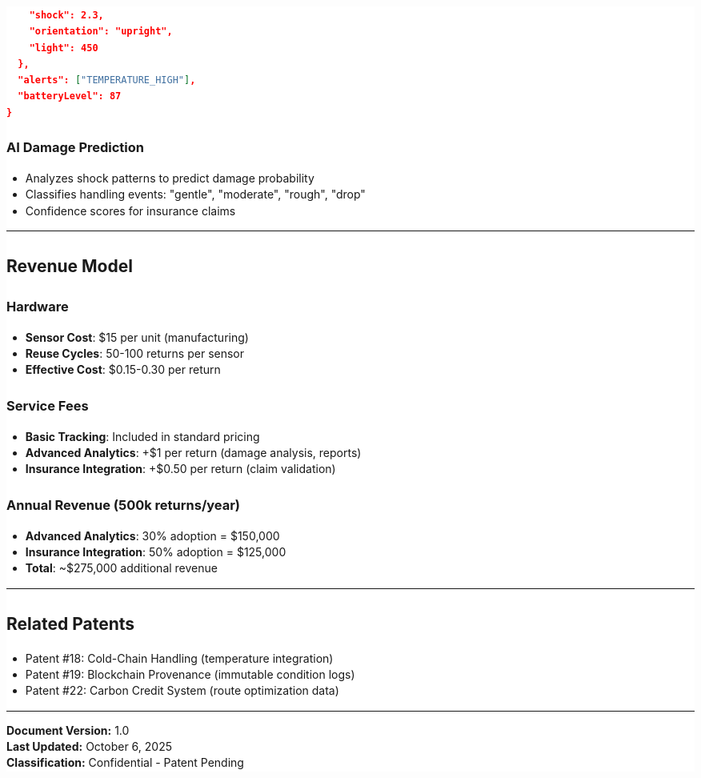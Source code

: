 ```json
    "shock": 2.3,
    "orientation": "upright",
    "light": 450
  },
  "alerts": ["TEMPERATURE_HIGH"],
  "batteryLevel": 87
}
```

### AI Damage Prediction
- Analyzes shock patterns to predict damage probability
- Classifies handling events: "gentle", "moderate", "rough", "drop"
- Confidence scores for insurance claims

---

## Revenue Model

### Hardware
- **Sensor Cost**: $15 per unit (manufacturing)
- **Reuse Cycles**: 50-100 returns per sensor
- **Effective Cost**: $0.15-0.30 per return

### Service Fees
- **Basic Tracking**: Included in standard pricing
- **Advanced Analytics**: +$1 per return (damage analysis, reports)
- **Insurance Integration**: +$0.50 per return (claim validation)

### Annual Revenue (500k returns/year)
- **Advanced Analytics**: 30% adoption = $150,000
- **Insurance Integration**: 50% adoption = $125,000
- **Total**: ~$275,000 additional revenue

---

## Related Patents

- Patent #18: Cold-Chain Handling (temperature integration)
- Patent #19: Blockchain Provenance (immutable condition logs)
- Patent #22: Carbon Credit System (route optimization data)

---

**Document Version:** 1.0  
**Last Updated:** October 6, 2025  
**Classification:** Confidential - Patent Pending
